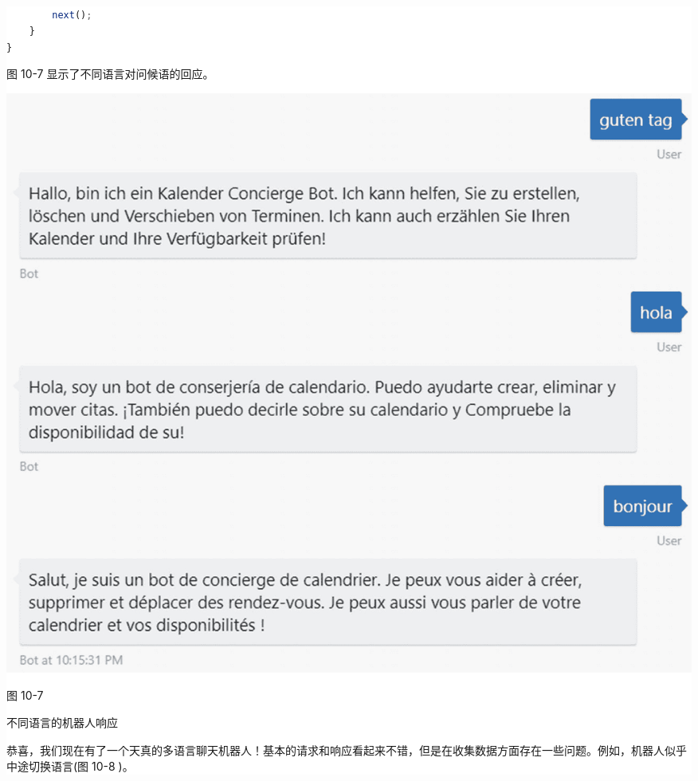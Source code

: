 ```js
        next();
    }
}

```

图 10-7 显示了不同语言对问候语的回应。

![img/455925_1_En_10_Chapter/455925_1_En_10_Fig7_HTML.jpg](img/455925_1_En_10_Fig7_HTML.jpg)

图 10-7

不同语言的机器人响应

恭喜，我们现在有了一个天真的多语言聊天机器人！基本的请求和响应看起来不错，但是在收集数据方面存在一些问题。例如，机器人似乎中途切换语言(图 10-8 )。
